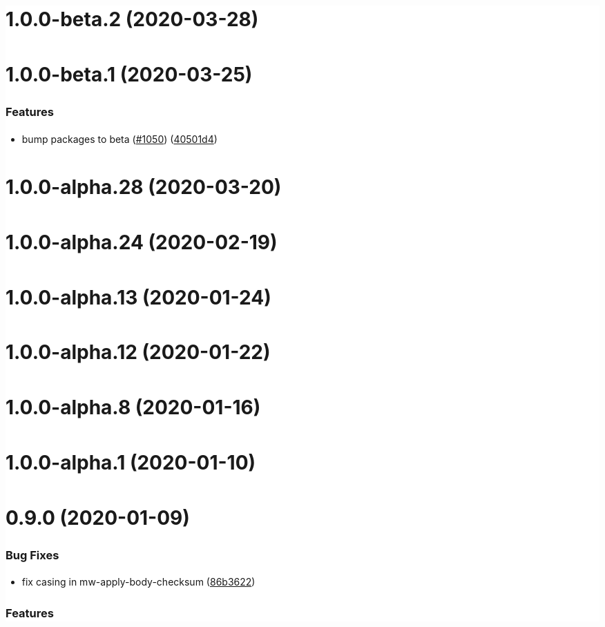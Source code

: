# 1.0.0-beta.2 (2020-03-28)



# 1.0.0-beta.1 (2020-03-25)


### Features

* bump packages to beta ([#1050](https://github.com/aws/aws-sdk-js-v3/issues/1050)) ([40501d4](https://github.com/aws/aws-sdk-js-v3/commit/40501d4394d04bc1bc91c10136fa48b1d3a67d8f))



# 1.0.0-alpha.28 (2020-03-20)



# 1.0.0-alpha.24 (2020-02-19)



# 1.0.0-alpha.13 (2020-01-24)



# 1.0.0-alpha.12 (2020-01-22)



# 1.0.0-alpha.8 (2020-01-16)



# 1.0.0-alpha.1 (2020-01-10)



# 0.9.0 (2020-01-09)


### Bug Fixes

* fix casing in mw-apply-body-checksum ([86b3622](https://github.com/aws/aws-sdk-js-v3/commit/86b3622cfb8b19e54b60c9daa1e2db1487a162bf))


### Features
